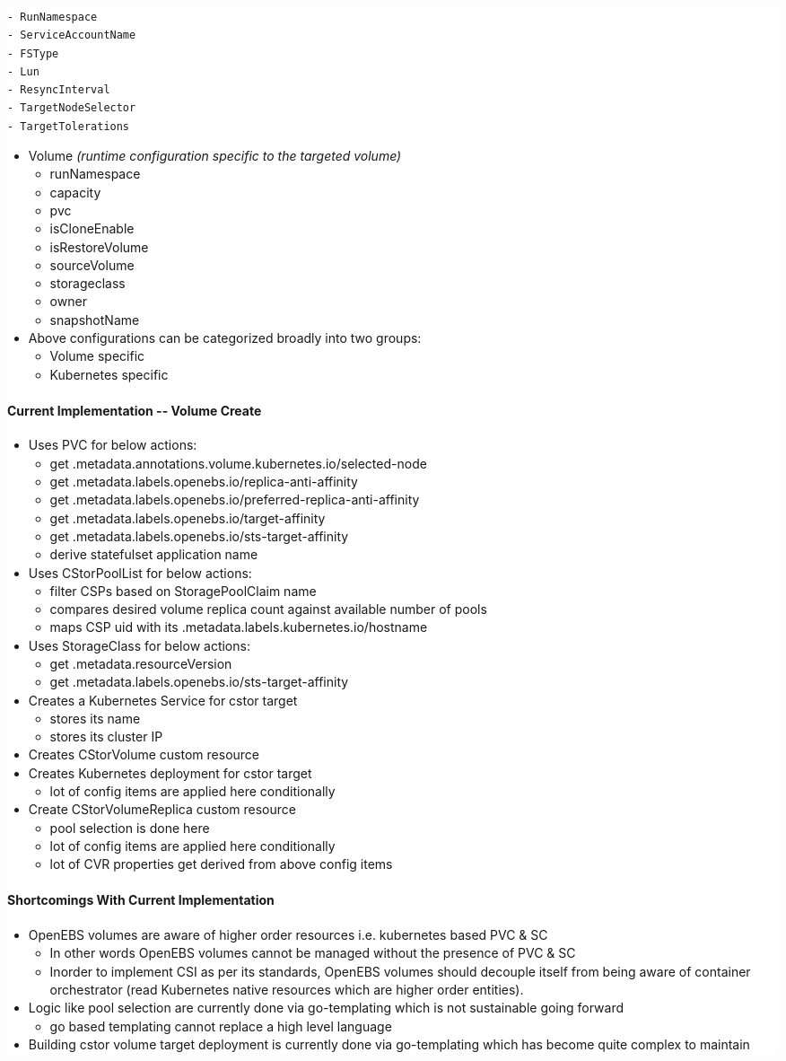     - RunNamespace
    - ServiceAccountName
    - FSType
    - Lun
    - ResyncInterval
    - TargetNodeSelector
    - TargetTolerations
  - Volume _(runtime configuration specific to the targeted volume)_
    - runNamespace
    - capacity
    - pvc
    - isCloneEnable
    - isRestoreVolume
    - sourceVolume
    - storageclass
    - owner
    - snapshotName
- Above configurations can be categorized broadly into two groups:
  - Volume specific
  - Kubernetes specific

#### Current Implementation -- Volume Create
- Uses PVC for below actions:
  - get .metadata.annotations.volume.kubernetes.io/selected-node
  - get .metadata.labels.openebs.io/replica-anti-affinity
  - get .metadata.labels.openebs.io/preferred-replica-anti-affinity
  - get .metadata.labels.openebs.io/target-affinity
  - get .metadata.labels.openebs.io/sts-target-affinity
  - derive statefulset application name
- Uses CStorPoolList for below actions:
  - filter CSPs based on StoragePoolClaim name
  - compares desired volume replica count against available number of pools
  - maps CSP uid with its .metadata.labels.kubernetes.io/hostname
- Uses StorageClass for below actions:
  - get .metadata.resourceVersion
  - get .metadata.labels.openebs.io/sts-target-affinity
- Creates a Kubernetes Service for cstor target
  - stores its name
  - stores its cluster IP
- Creates CStorVolume custom resource
- Creates Kubernetes deployment for cstor target
  - lot of config items are applied here conditionally
- Create CStorVolumeReplica custom resource
  - pool selection is done here
  - lot of config items are applied here conditionally
  - lot of CVR properties get derived from above config items

#### Shortcomings With Current Implementation
- OpenEBS volumes are aware of higher order resources i.e. kubernetes based PVC & SC
  - In other words OpenEBS volumes cannot be managed without the presence of PVC & SC
  - Inorder to implement CSI as per its standards, OpenEBS volumes should decouple
itself from being aware of container orchestrator (read Kubernetes native 
resources which are higher order entities).
- Logic like pool selection are currently done via go-templating which is not 
sustainable going forward
  - go based templating cannot replace a high level language
- Building cstor volume target deployment is currently done via go-templating
which has become quite complex to maintain
